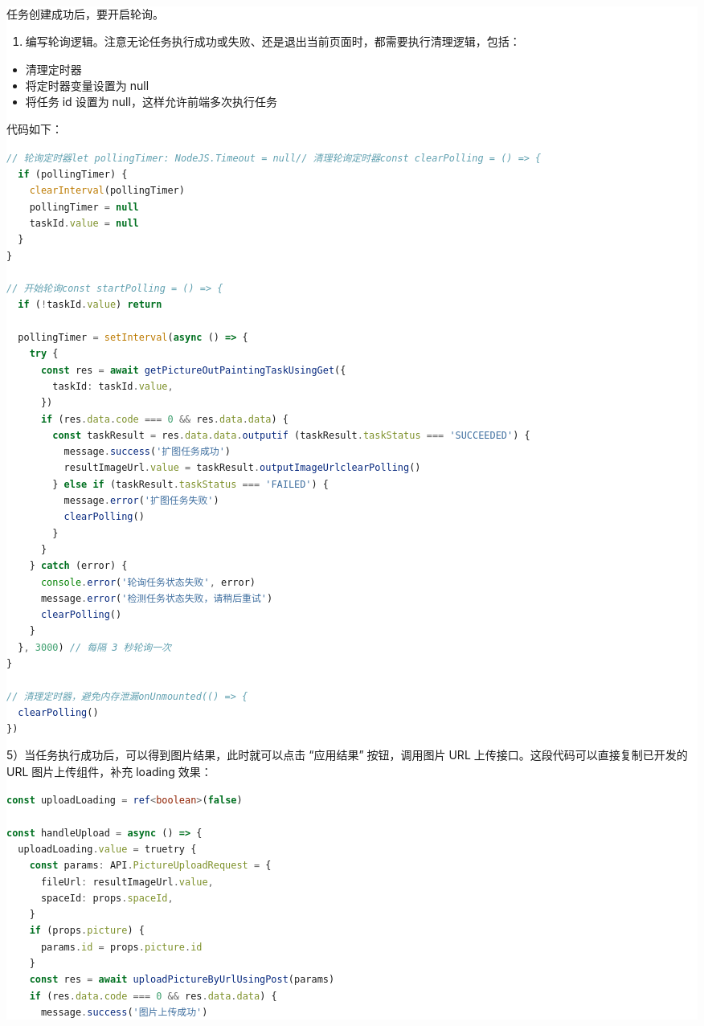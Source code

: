 任务创建成؜功后，要开启轮询。         ‌         ﻿         ‍     

1. 编写轮؜询逻辑。注意无论任务执行成功或失败、还是退出当前页面时，都需要执行清理逻辑，包括：

* 清理定时器
* 将定时器变量设置为 null
* 将任务 id 设置为 null，这样允许前端多次执行任务

代码如下：


```TypeScript
// 轮询定时器let pollingTimer: NodeJS.Timeout = null// 清理轮询定时器const clearPolling = () => {
  if (pollingTimer) {
    clearInterval(pollingTimer)
    pollingTimer = null
    taskId.value = null
  }
}

// 开始轮询const startPolling = () => {
  if (!taskId.value) return

  pollingTimer = setInterval(async () => {
    try {
      const res = await getPictureOutPaintingTaskUsingGet({
        taskId: taskId.value,
      })
      if (res.data.code === 0 && res.data.data) {
        const taskResult = res.data.data.outputif (taskResult.taskStatus === 'SUCCEEDED') {
          message.success('扩图任务成功')
          resultImageUrl.value = taskResult.outputImageUrlclearPolling()
        } else if (taskResult.taskStatus === 'FAILED') {
          message.error('扩图任务失败')
          clearPolling()
        }
      }
    } catch (error) {
      console.error('轮询任务状态失败', error)
      message.error('检测任务状态失败，请稍后重试')
      clearPolling()
    }
  }, 3000) // 每隔 3 秒轮询一次
}

// 清理定时器，避免内存泄漏onUnmounted(() => {
  clearPolling()
})
```

5）当任务执行成功؜后，可以得到图片结果，此时就可以点击 “应用结果” 按钮，调用图片 URL 上传接口。这段代码可以直接复制已开发的 URL 图片上传组件，补充 loading 效果：


```TypeScript
const uploadLoading = ref<boolean>(false)

const handleUpload = async () => {
  uploadLoading.value = truetry {
    const params: API.PictureUploadRequest = {
      fileUrl: resultImageUrl.value,
      spaceId: props.spaceId,
    }
    if (props.picture) {
      params.id = props.picture.id
    }
    const res = await uploadPictureByUrlUsingPost(params)
    if (res.data.code === 0 && res.data.data) {
      message.success('图片上传成功')
```